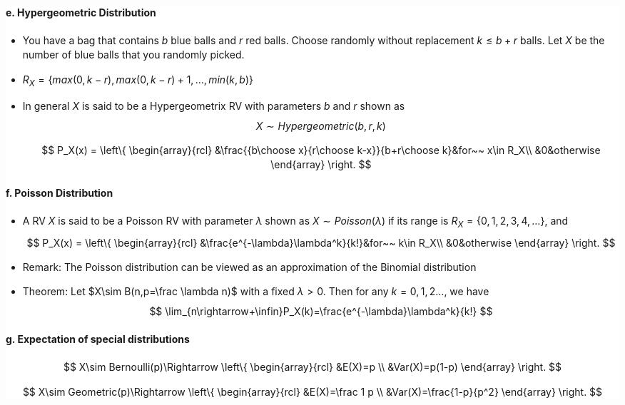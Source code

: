 #### e. Hypergeometric Distribution

* You have a bag that contains $b$ blue balls and $r$ red balls. Choose randomly without replacement $k\leq b+r$ balls. Let $X$ be the number of blue balls that you randomly picked.

* $R_X=\{max(0,k-r), max(0, k-r)+1, \dots, min(k,b)\}$

* In general $X$ is said to be a Hypergeometrix RV with parameters $b$ and $r$ shown as
  $$
  X\sim Hypergeometric(b,r,k)
  $$

  $$
  P_X(x) = \left\{
  \begin{array}{rcl}
  &\frac{{b\choose x}{r\choose k-x}}{b+r\choose k}&for~~ x\in R_X\\
  &0&otherwise
  \end{array}
  \right.
  $$

#### f. Poisson Distribution

* A RV $X$ is said to be a Poisson RV with parameter $\lambda$ shown as $X\sim Poisson(\lambda)$ if its range is $R_X=\{0, 1,2,3,4,\dots\}$, and
  $$
  P_X(x) = \left\{
  \begin{array}{rcl}
  &\frac{e^{-\lambda}\lambda^k}{k!}&for~~ k\in R_X\\
  &0&otherwise
  \end{array}
  \right.
  $$

* Remark: The Poisson distribution can be viewed as an approximation of the Binomial distribution

* Theorem: Let $X\sim B(n,p=\frac \lambda n)$ with a fixed $\lambda>0$. Then for any $k=0,1,2\dots$, we have
  $$
  \lim_{n\rightarrow+\infin}P_X(k)=\frac{e^{-\lambda}\lambda^k}{k!}
  $$

#### g. Expectation of special distributions

$$
X\sim Bernoulli(p)\Rightarrow \left\{
\begin{array}{rcl}
&E(X)=p \\
&Var(X)=p(1-p)
\end{array}
\right.
$$

$$
X\sim Geometric(p)\Rightarrow
\left\{
\begin{array}{rcl}
&E(X)=\frac 1 p  \\
&Var(X)=\frac{1-p}{p^2}
\end{array}
\right.
$$

